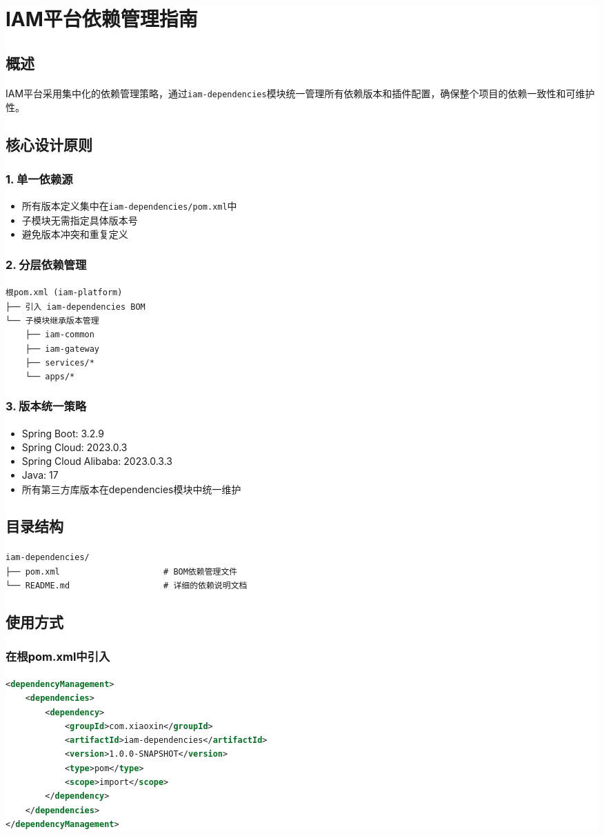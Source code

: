 # IAM平台依赖管理指南

## 概述

IAM平台采用集中化的依赖管理策略，通过`iam-dependencies`模块统一管理所有依赖版本和插件配置，确保整个项目的依赖一致性和可维护性。

## 核心设计原则

### 1. 单一依赖源
- 所有版本定义集中在`iam-dependencies/pom.xml`中
- 子模块无需指定具体版本号
- 避免版本冲突和重复定义

### 2. 分层依赖管理
```
根pom.xml (iam-platform)
├── 引入 iam-dependencies BOM
└── 子模块继承版本管理
    ├── iam-common
    ├── iam-gateway  
    ├── services/*
    └── apps/*
```

### 3. 版本统一策略
- Spring Boot: 3.2.9
- Spring Cloud: 2023.0.3
- Spring Cloud Alibaba: 2023.0.3.3
- Java: 17
- 所有第三方库版本在dependencies模块中统一维护

## 目录结构

```
iam-dependencies/
├── pom.xml                     # BOM依赖管理文件
└── README.md                   # 详细的依赖说明文档
```

## 使用方式

### 在根pom.xml中引入
```xml
<dependencyManagement>
    <dependencies>
        <dependency>
            <groupId>com.xiaoxin</groupId>
            <artifactId>iam-dependencies</artifactId>
            <version>1.0.0-SNAPSHOT</version>
            <type>pom</type>
            <scope>import</scope>
        </dependency>
    </dependencies>
</dependencyManagement>
```
